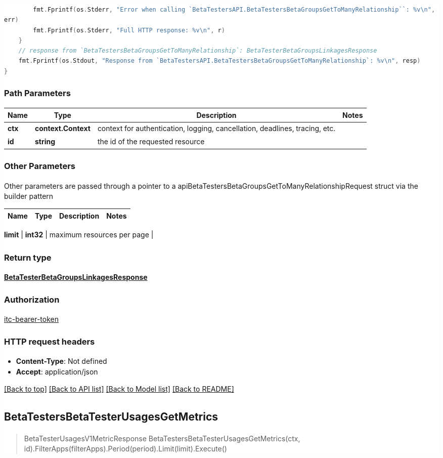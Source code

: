 ```go
		fmt.Fprintf(os.Stderr, "Error when calling `BetaTestersAPI.BetaTestersBetaGroupsGetToManyRelationship``: %v\n", err)
		fmt.Fprintf(os.Stderr, "Full HTTP response: %v\n", r)
	}
	// response from `BetaTestersBetaGroupsGetToManyRelationship`: BetaTesterBetaGroupsLinkagesResponse
	fmt.Fprintf(os.Stdout, "Response from `BetaTestersAPI.BetaTestersBetaGroupsGetToManyRelationship`: %v\n", resp)
}
```

### Path Parameters


Name | Type | Description  | Notes
------------- | ------------- | ------------- | -------------
**ctx** | **context.Context** | context for authentication, logging, cancellation, deadlines, tracing, etc.
**id** | **string** | the id of the requested resource | 

### Other Parameters

Other parameters are passed through a pointer to a apiBetaTestersBetaGroupsGetToManyRelationshipRequest struct via the builder pattern


Name | Type | Description  | Notes
------------- | ------------- | ------------- | -------------

 **limit** | **int32** | maximum resources per page | 

### Return type

[**BetaTesterBetaGroupsLinkagesResponse**](BetaTesterBetaGroupsLinkagesResponse.md)

### Authorization

[itc-bearer-token](../README.md#itc-bearer-token)

### HTTP request headers

- **Content-Type**: Not defined
- **Accept**: application/json

[[Back to top]](#) [[Back to API list]](../README.md#documentation-for-api-endpoints)
[[Back to Model list]](../README.md#documentation-for-models)
[[Back to README]](../README.md)


## BetaTestersBetaTesterUsagesGetMetrics

> BetaTesterUsagesV1MetricResponse BetaTestersBetaTesterUsagesGetMetrics(ctx, id).FilterApps(filterApps).Period(period).Limit(limit).Execute()
